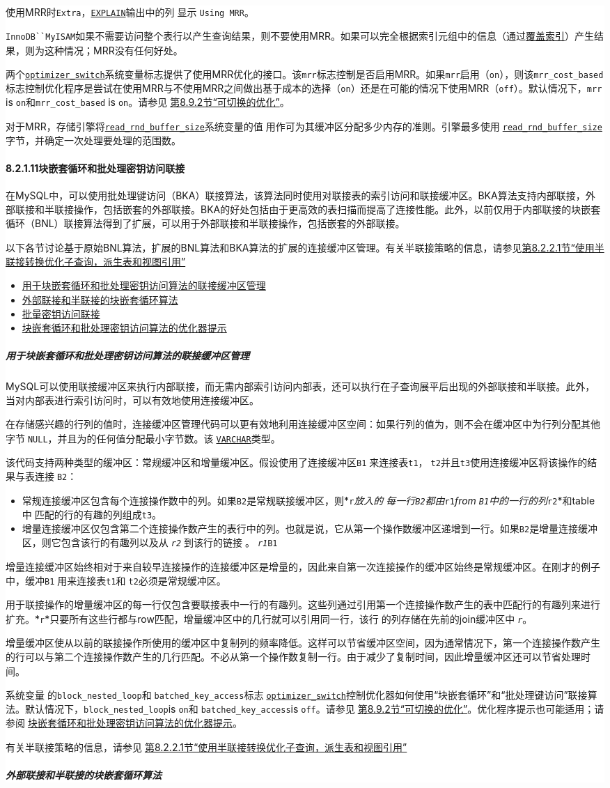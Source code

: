 使用MRR时`Extra`，[`EXPLAIN`](sql-statements.html#explain)输出中的列 显示 `Using MRR`。

`InnoDB``MyISAM`如果不需要访问整个表行以产生查询结果，则不要使用MRR。如果可以完全根据索引元组中的信息（通过[覆盖索引](glossary.html#glos_covering_index)）产生结果，则为这种情况；MRR没有任何好处。

两个[`optimizer_switch`](server-administration.html#sysvar_optimizer_switch)系统变量标志提供了使用MRR优化的接口。该`mrr`标志控制是否启用MRR。如果`mrr`启用（`on`），则该`mrr_cost_based` 标志控制优化程序是尝试在使用MRR与不使用MRR之间做出基于成本的选择（`on`）还是在可能的情况下使用MRR（`off`）。默认情况下，`mrr` is `on`和`mrr_cost_based` is `on`。请参见 [第8.9.2节“可切换的优化”](optimization.html#switchable-optimizations)。

对于MRR，存储引擎将[`read_rnd_buffer_size`](server-administration.html#sysvar_read_rnd_buffer_size)系统变量的值 用作可为其缓冲区分配多少内存的准则。引擎最多使用 [`read_rnd_buffer_size`](server-administration.html#sysvar_read_rnd_buffer_size)字节，并确定一次处理要处理的范围数。

#### 8.2.1.11块嵌套循环和批处理密钥访问联接



在MySQL中，可以使用批处理键访问（BKA）联接算法，该算法同时使用对联接表的索引访问和联接缓冲区。BKA算法支持内部联接，外部联接和半联接操作，包括嵌套的外部联接。BKA的好处包括由于更高效的表扫描而提高了连接性能。此外，以前仅用于内部联接的块嵌套循环（BNL）联接算法得到了扩展，可以用于外部联接和半联接操作，包括嵌套的外部联接。

以下各节讨论基于原始BNL算法，扩展的BNL算法和BKA算法的扩展的连接缓冲区管理。有关半联接策略的信息，请参见[第8.2.2.1节“使用半联接转换优化子查询，派生表和视图引用”](optimization.html#semijoins)

- [用于块嵌套循环和批处理密钥访问算法的联接缓冲区管理](optimization.html#join-buffer-management)
- [外部联接和半联接的块嵌套循环算法](optimization.html#bnl-optimization)
- [批量密钥访问联接](optimization.html#bka-optimization)
- [块嵌套循环和批处理密钥访问算法的优化器提示](optimization.html#bnl-bka-optimizer-hints)

##### 用于块嵌套循环和批处理密钥访问算法的联接缓冲区管理

MySQL可以使用联接缓冲区来执行内部联接，而无需内部索引访问内部表，还可以执行在子查询展平后出现的外部联接和半联接。此外，当对内部表进行索引访问时，可以有效地使用连接缓冲区。

在存储感兴趣的行列的值时，连接缓冲区管理代码可以更有效地利用连接缓冲区空间：如果行列的值为，则不会在缓冲区中为行列分配其他字节 `NULL`，并且为的任何值分配最小字节数。该 [`VARCHAR`](data-types.html#char)类型。

该代码支持两种类型的缓冲区：常规缓冲区和增量缓冲区。假设使用了连接缓冲区`B1` 来连接表`t1`， `t2`并且`t3`使用连接缓冲区将该操作的结果与表连接 `B2`：

- 常规连接缓冲区包含每个连接操作数中的列。如果`B2`是常规联接缓冲区，则*`r`*放入的 每一行`B2`都由*`r1`*from `B1`中的一行的列*`r2`*和table中 匹配的行的有趣的列组成`t3`。
- 增量连接缓冲区仅包含第二个连接操作数产生的表行中的列。也就是说，它从第一个操作数缓冲区递增到一行。如果`B2`是增量连接缓冲区，则它包含该行的有趣列以及从 *`r2`* 到该行的链接 。 *`r1`*`B1`

增量连接缓冲区始终相对于来自较早连接操作的连接缓冲区是增量的，因此来自第一次连接操作的缓冲区始终是常规缓冲区。在刚才的例子中，缓冲`B1` 用来连接表`t1`和 `t2`必须是常规缓冲区。

用于联接操作的增量缓冲区的每一行仅包含要联接表中一行的有趣列。这些列通过引用第一个连接操作数产生的表中匹配行的有趣列来进行扩充。*`r`*只要所有这些行都与row匹配，增量缓冲区中的几行就可以引用同一行，该行 的列存储在先前的join缓冲区中 *`r`*。

增量缓冲区使从以前的联接操作所使用的缓冲区中复制列的频率降低。这样可以节省缓冲区空间，因为通常情况下，第一个连接操作数产生的行可以与第二个连接操作数产生的几行匹配。不必从第一个操作数复制一行。由于减少了复制时间，因此增量缓冲区还可以节省处理时间。

系统变量 的`block_nested_loop`和 `batched_key_access`标志 [`optimizer_switch`](server-administration.html#sysvar_optimizer_switch)控制优化器如何使用“块嵌套循环”和“批处理键访问”联接算法。默认情况下，`block_nested_loop`is `on`和 `batched_key_access`is `off`。请参见 [第8.9.2节“可切换的优化”](optimization.html#switchable-optimizations)。优化程序提示也可能适用；请参阅 [块嵌套循环和批处理密钥访问算法的优化器提示](optimization.html#bnl-bka-optimizer-hints)。

有关半联接策略的信息，请参见 [第8.2.2.1节“使用半联接转换优化子查询，派生表和视图引用”](optimization.html#semijoins)

##### 外部联接和半联接的块嵌套循环算法
